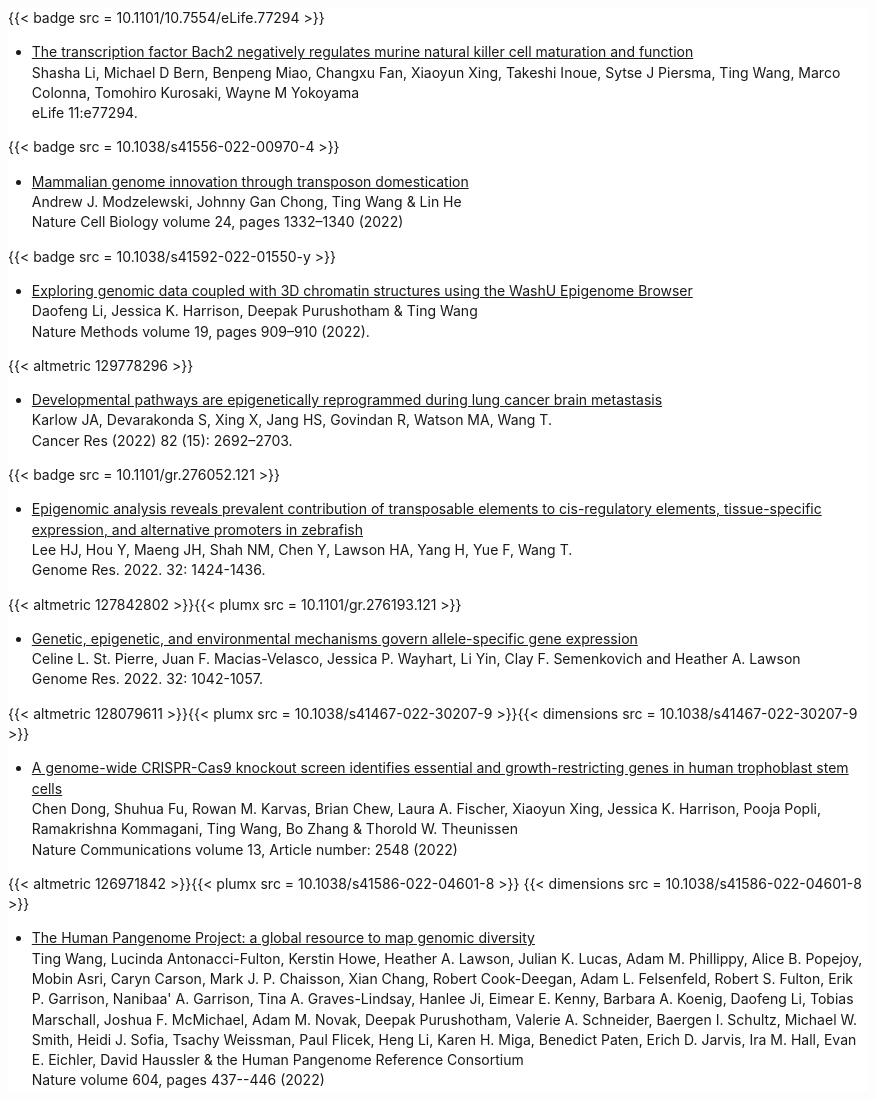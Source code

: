 {{< badge src = 10.1101/10.7554/eLife.77294 >}}

- [The transcription factor Bach2 negatively regulates murine natural killer cell maturation and function](https://elifesciences.org/articles/77294)\
    Shasha Li, Michael D Bern, Benpeng Miao, Changxu Fan, Xiaoyun Xing, Takeshi Inoue, Sytse J Piersma, Ting Wang, Marco Colonna, Tomohiro Kurosaki, Wayne M Yokoyama \
    eLife 11:e77294.

{{< badge src = 10.1038/s41556-022-00970-4 >}}

- [Mammalian genome innovation through transposon domestication](https://www.nature.com/articles/s41556-022-00970-4)\
    Andrew J. Modzelewski, Johnny Gan Chong, Ting Wang & Lin He \
    Nature Cell Biology volume 24, pages 1332–1340 (2022)

{{< badge src = 10.1038/s41592-022-01550-y >}}

- [Exploring genomic data coupled with 3D chromatin structures using the WashU Epigenome Browser](https://doi.org/10.1038/s41592-022-01550-y)\
    Daofeng Li, Jessica K. Harrison, Deepak Purushotham & Ting Wang \
    Nature Methods volume 19, pages 909–910 (2022).

{{< altmetric 129778296 >}}

- [Developmental pathways are epigenetically reprogrammed during lung cancer brain metastasis](https://doi.org/10.1158/0008-5472.can-21-4160)\
    Karlow JA, Devarakonda S, Xing X, Jang HS, Govindan R, Watson MA, Wang T.\
    Cancer Res (2022) 82 (15): 2692–2703.

{{< badge src = 10.1101/gr.276052.121 >}}

- [Epigenomic analysis reveals prevalent contribution of transposable elements to cis-regulatory elements, tissue-specific expression, and alternative promoters in zebrafish](https://doi.org/10.1101/gr.276052.121)\
    Lee HJ, Hou Y, Maeng JH, Shah NM, Chen Y, Lawson HA, Yang H, Yue F, Wang T.\
    Genome Res. 2022. 32: 1424-1436.

{{< altmetric 127842802 >}}{{< plumx src = 10.1101/gr.276193.121 >}}

- [Genetic, epigenetic, and environmental mechanisms govern allele-specific gene expression](https://doi.org/10.1101/gr.276193.121)\
    Celine L. St. Pierre, Juan F. Macias-Velasco, Jessica P. Wayhart, Li Yin, Clay F. Semenkovich and Heather A. Lawson\
    Genome Res. 2022. 32: 1042-1057.

{{< altmetric 128079611 >}}{{< plumx src = 10.1038/s41467-022-30207-9 >}}{{< dimensions src = 10.1038/s41467-022-30207-9 >}}

- [A genome-wide CRISPR-Cas9 knockout screen identifies essential and growth-restricting genes in human trophoblast stem cells](https://www.nature.com/articles/s41467-022-30207-9)\
    Chen Dong, Shuhua Fu, Rowan M. Karvas, Brian Chew, Laura A. Fischer, Xiaoyun Xing, Jessica K. Harrison, Pooja Popli, Ramakrishna Kommagani, Ting Wang, Bo Zhang & Thorold W. Theunissen\
    Nature Communications volume 13, Article number: 2548 (2022)

{{< altmetric 126971842 >}}{{< plumx src = 10.1038/s41586-022-04601-8 >}} {{< dimensions src =  10.1038/s41586-022-04601-8 >}}

- [The Human Pangenome Project: a global resource to map genomic diversity](https://www.nature.com/articles/s41586-022-04601-8)\
    Ting Wang, Lucinda Antonacci-Fulton, Kerstin Howe, Heather A. Lawson, Julian K. Lucas, Adam M. Phillippy, Alice B. Popejoy, Mobin Asri, Caryn Carson, Mark J. P. Chaisson, Xian Chang, Robert Cook-Deegan, Adam L. Felsenfeld, Robert S. Fulton, Erik P. Garrison, Nanibaa' A. Garrison, Tina A. Graves-Lindsay, Hanlee Ji, Eimear E. Kenny, Barbara A. Koenig, Daofeng Li, Tobias Marschall, Joshua F. McMichael, Adam M. Novak, Deepak Purushotham, Valerie A. Schneider, Baergen I. Schultz, Michael W. Smith, Heidi J. Sofia, Tsachy Weissman, Paul Flicek, Heng Li, Karen H. Miga, Benedict Paten, Erich D. Jarvis, Ira M. Hall, Evan E. Eichler, David Haussler & the Human Pangenome Reference Consortium\
    Nature volume 604, pages 437--446 (2022)
